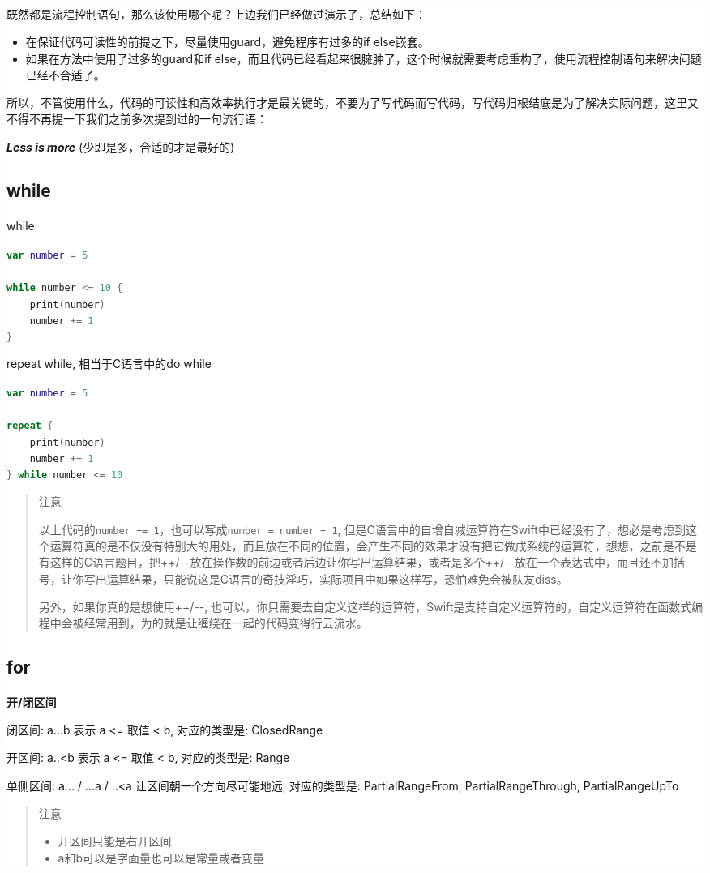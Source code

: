 既然都是流程控制语句，那么该使用哪个呢？上边我们已经做过演示了，总结如下：

- 在保证代码可读性的前提之下，尽量使用guard，避免程序有过多的if else嵌套。
- 如果在方法中使用了过多的guard和if else，而且代码已经看起来很臃肿了，这个时候就需要考虑重构了，使用流程控制语句来解决问题已经不合适了。

所以，不管使用什么，代码的可读性和高效率执行才是最关键的，不要为了写代码而写代码，写代码归根结底是为了解决实际问题，这里又不得不再提一下我们之前多次提到过的一句流行语：

***Less is more*** (少即是多，合适的才是最好的)



## while

while

```swift
var number = 5

while number <= 10 {
    print(number)
    number += 1
}
```

repeat while, 相当于C语言中的do while

```swift
var number = 5

repeat {
    print(number)
    number += 1
} while number <= 10
```

> 注意
>
> 以上代码的`number += 1`，也可以写成`number = number + 1`, 但是C语言中的自增自减运算符在Swift中已经没有了，想必是考虑到这个运算符真的是不仅没有特别大的用处，而且放在不同的位置，会产生不同的效果才没有把它做成系统的运算符，想想，之前是不是有这样的C语言题目，把++/--放在操作数的前边或者后边让你写出运算结果，或者是多个++/--放在一个表达式中，而且还不加括号，让你写出运算结果，只能说这是C语言的奇技淫巧，实际项目中如果这样写，恐怕难免会被队友diss。
>
> 另外，如果你真的是想使用++/--, 也可以，你只需要去自定义这样的运算符，Swift是支持自定义运算符的，自定义运算符在函数式编程中会被经常用到，为的就是让缠绕在一起的代码变得行云流水。



## for

**开/闭区间**

闭区间: a...b 表示 a <= 取值 < b, 对应的类型是: ClosedRange<Bound>

开区间: a..<b 表示 a <= 取值 < b, 对应的类型是: Range<Bound>

单侧区间: a... / ...a / ..<a 让区间朝一个方向尽可能地远, 对应的类型是: PartialRangeFrom<Bound>, PartialRangeThrough<Bound>, PartialRangeUpTo<Bound>

> 注意
>
> - 开区间只能是右开区间
> - a和b可以是字面量也可以是常量或者变量
